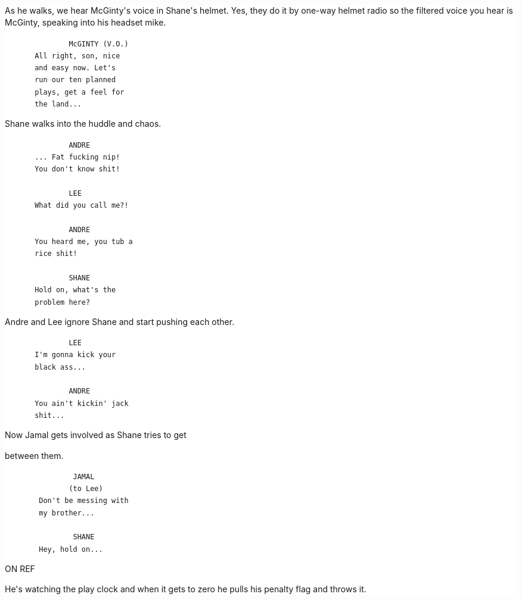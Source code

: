As he walks, we hear McGinty's voice in
Shane's helmet. Yes, they do it by one-way
helmet radio so the filtered voice you hear
is McGinty, speaking into his headset mike.

                   McGINTY (V.O.)
           All right, son, nice
           and easy now. Let's
           run our ten planned
           plays, get a feel for
           the land...

Shane walks into the huddle and chaos.

                   ANDRE
           ... Fat fucking nip!
           You don't know shit!

                   LEE
           What did you call me?!

                   ANDRE
           You heard me, you tub a
           rice shit!

                   SHANE
           Hold on, what's the
           problem here?

Andre and Lee ignore Shane and start pushing
each other.

                   LEE
           I'm gonna kick your
           black ass...

                   ANDRE
           You ain't kickin' jack
           shit...

Now Jamal gets involved as Shane tries to get

between them.

                    JAMAL
                   (to Lee)
            Don't be messing with
            my brother...

                    SHANE
            Hey, hold on...


ON REF

He's watching the play clock and when it gets
to zero he pulls his penalty flag and throws
it.
